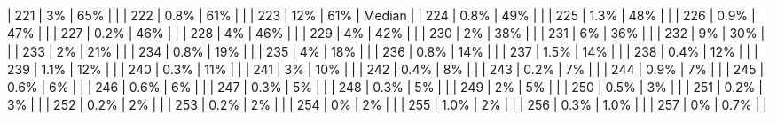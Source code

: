 | 221 | 3% | 65% |  |
| 222 | 0.8% | 61% |  |
| 223 | 12% | 61% | Median |
| 224 | 0.8% | 49% |  |
| 225 | 1.3% | 48% |  |
| 226 | 0.9% | 47% |  |
| 227 | 0.2% | 46% |  |
| 228 | 4% | 46% |  |
| 229 | 4% | 42% |  |
| 230 | 2% | 38% |  |
| 231 | 6% | 36% |  |
| 232 | 9% | 30% |  |
| 233 | 2% | 21% |  |
| 234 | 0.8% | 19% |  |
| 235 | 4% | 18% |  |
| 236 | 0.8% | 14% |  |
| 237 | 1.5% | 14% |  |
| 238 | 0.4% | 12% |  |
| 239 | 1.1% | 12% |  |
| 240 | 0.3% | 11% |  |
| 241 | 3% | 10% |  |
| 242 | 0.4% | 8% |  |
| 243 | 0.2% | 7% |  |
| 244 | 0.9% | 7% |  |
| 245 | 0.6% | 6% |  |
| 246 | 0.6% | 6% |  |
| 247 | 0.3% | 5% |  |
| 248 | 0.3% | 5% |  |
| 249 | 2% | 5% |  |
| 250 | 0.5% | 3% |  |
| 251 | 0.2% | 3% |  |
| 252 | 0.2% | 2% |  |
| 253 | 0.2% | 2% |  |
| 254 | 0% | 2% |  |
| 255 | 1.0% | 2% |  |
| 256 | 0.3% | 1.0% |  |
| 257 | 0% | 0.7% |  |